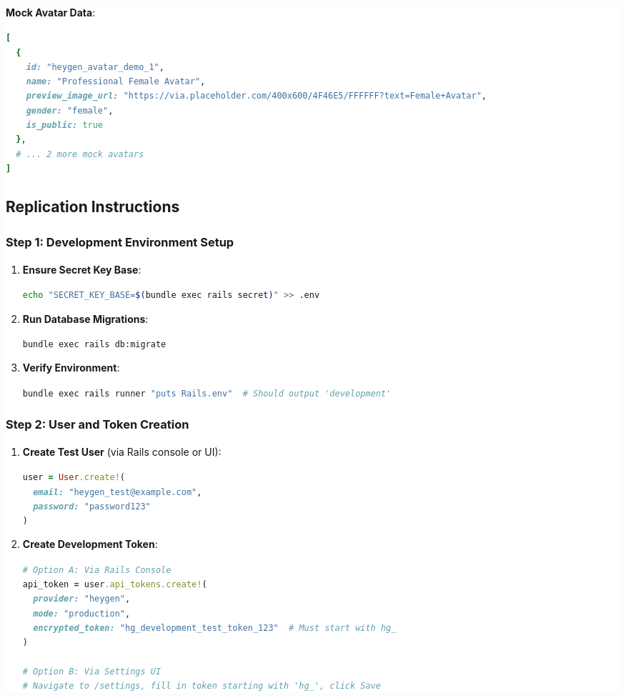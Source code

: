 **Mock Avatar Data**:
```ruby
[
  {
    id: "heygen_avatar_demo_1",
    name: "Professional Female Avatar", 
    preview_image_url: "https://via.placeholder.com/400x600/4F46E5/FFFFFF?text=Female+Avatar",
    gender: "female",
    is_public: true
  },
  # ... 2 more mock avatars
]
```

## Replication Instructions

### Step 1: Development Environment Setup

1. **Ensure Secret Key Base**:
   ```bash
   echo "SECRET_KEY_BASE=$(bundle exec rails secret)" >> .env
   ```

2. **Run Database Migrations**:
   ```bash
   bundle exec rails db:migrate
   ```

3. **Verify Environment**:
   ```bash
   bundle exec rails runner "puts Rails.env"  # Should output 'development'
   ```

### Step 2: User and Token Creation

1. **Create Test User** (via Rails console or UI):
   ```ruby
   user = User.create!(
     email: "heygen_test@example.com",
     password: "password123"
   )
   ```

2. **Create Development Token**:
   ```ruby
   # Option A: Via Rails Console
   api_token = user.api_tokens.create!(
     provider: "heygen",
     mode: "production",
     encrypted_token: "hg_development_test_token_123"  # Must start with hg_
   )
   
   # Option B: Via Settings UI
   # Navigate to /settings, fill in token starting with 'hg_', click Save
   ```
